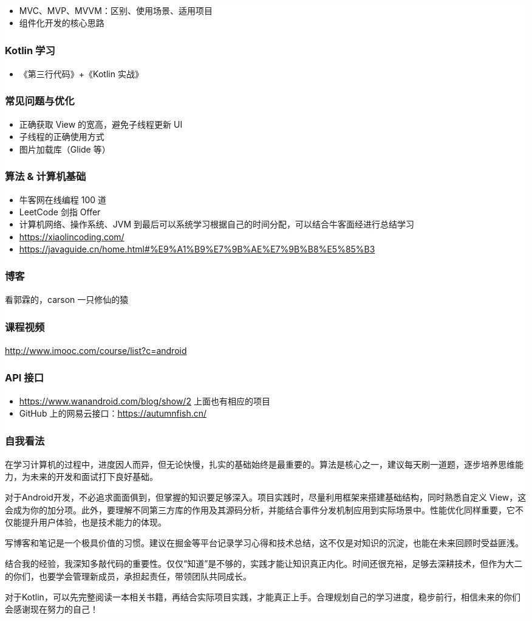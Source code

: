 - MVC、MVP、MVVM：区别、使用场景、适用项目
- 组件化开发的核心思路

### Kotlin 学习

- 《第三行代码》+《Kotlin 实战》

### 常见问题与优化

- 正确获取 View 的宽高，避免子线程更新 UI
- 子线程的正确使用方式
- 图片加载库（Glide 等）

### 算法 & 计算机基础

- 牛客网在线编程 100 道
- LeetCode 剑指 Offer
- 计算机网络、操作系统、JVM 到最后可以系统学习根据自己的时间分配，可以结合牛客面经进行总结学习
- https://xiaolincoding.com/
- https://javaguide.cn/home.html#%E9%A1%B9%E7%9B%AE%E7%9B%B8%E5%85%B3

### 博客

看郭霖的，carson 一只修仙的猿

### 课程视频

http://www.imooc.com/course/list?c=android

### API 接口

- https://www.wanandroid.com/blog/show/2 上面也有相应的项目
- GitHub 上的网易云接口：https://autumnfish.cn/

### 自我看法

在学习计算机的过程中，进度因人而异，但无论快慢，扎实的基础始终是最重要的。算法是核心之一，建议每天刷一道题，逐步培养思维能力，为未来的开发和面试打下良好基础。

对于Android开发，不必追求面面俱到，但掌握的知识要足够深入。项目实践时，尽量利用框架来搭建基础结构，同时熟悉自定义 View，这会成为你的加分项。此外，要理解不同第三方库的作用及其源码分析，并能结合事件分发机制应用到实际场景中。性能优化同样重要，它不仅能提升用户体验，也是技术能力的体现。

写博客和笔记是一个极具价值的习惯。建议在掘金等平台记录学习心得和技术总结，这不仅是对知识的沉淀，也能在未来回顾时受益匪浅。

结合我的经验，我深知多敲代码的重要性。仅仅“知道”是不够的，实践才能让知识真正内化。时间还很充裕，足够去深耕技术，但作为大二的你们，也要学会管理新成员，承担起责任，带领团队共同成长。

对于Kotlin，可以先完整阅读一本相关书籍，再结合实际项目实践，才能真正上手。合理规划自己的学习进度，稳步前行，相信未来的你们会感谢现在努力的自己！
